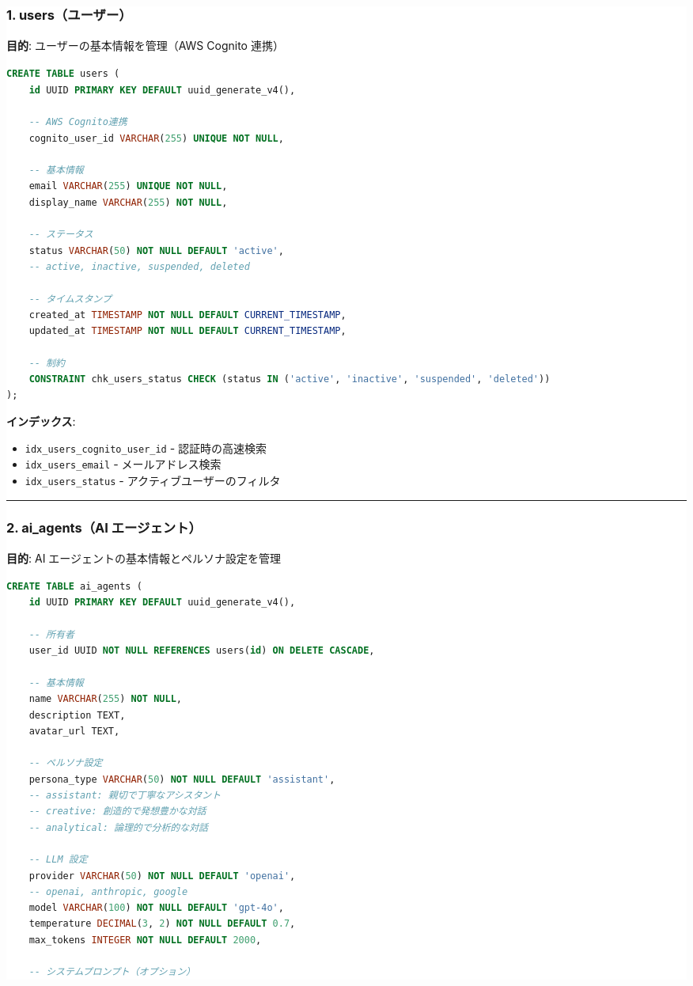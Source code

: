 ### 1. users（ユーザー）

**目的**: ユーザーの基本情報を管理（AWS Cognito 連携）

```sql
CREATE TABLE users (
    id UUID PRIMARY KEY DEFAULT uuid_generate_v4(),

    -- AWS Cognito連携
    cognito_user_id VARCHAR(255) UNIQUE NOT NULL,

    -- 基本情報
    email VARCHAR(255) UNIQUE NOT NULL,
    display_name VARCHAR(255) NOT NULL,

    -- ステータス
    status VARCHAR(50) NOT NULL DEFAULT 'active',
    -- active, inactive, suspended, deleted

    -- タイムスタンプ
    created_at TIMESTAMP NOT NULL DEFAULT CURRENT_TIMESTAMP,
    updated_at TIMESTAMP NOT NULL DEFAULT CURRENT_TIMESTAMP,

    -- 制約
    CONSTRAINT chk_users_status CHECK (status IN ('active', 'inactive', 'suspended', 'deleted'))
);
```

**インデックス**:

- `idx_users_cognito_user_id` - 認証時の高速検索
- `idx_users_email` - メールアドレス検索
- `idx_users_status` - アクティブユーザーのフィルタ

---

### 2. ai_agents（AI エージェント）

**目的**: AI エージェントの基本情報とペルソナ設定を管理

```sql
CREATE TABLE ai_agents (
    id UUID PRIMARY KEY DEFAULT uuid_generate_v4(),

    -- 所有者
    user_id UUID NOT NULL REFERENCES users(id) ON DELETE CASCADE,

    -- 基本情報
    name VARCHAR(255) NOT NULL,
    description TEXT,
    avatar_url TEXT,

    -- ペルソナ設定
    persona_type VARCHAR(50) NOT NULL DEFAULT 'assistant',
    -- assistant: 親切で丁寧なアシスタント
    -- creative: 創造的で発想豊かな対話
    -- analytical: 論理的で分析的な対話

    -- LLM 設定
    provider VARCHAR(50) NOT NULL DEFAULT 'openai',
    -- openai, anthropic, google
    model VARCHAR(100) NOT NULL DEFAULT 'gpt-4o',
    temperature DECIMAL(3, 2) NOT NULL DEFAULT 0.7,
    max_tokens INTEGER NOT NULL DEFAULT 2000,

    -- システムプロンプト（オプション）
```